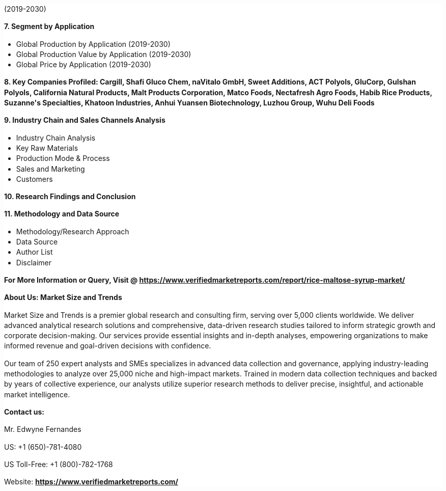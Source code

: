 (2019-2030)</li></ul><p><strong>7. Segment by Application</strong></p><ul><li>Global Production by Application (2019-2030)</li><li>Global Production Value by Application (2019-2030)</li><li>Global Price by Application (2019-2030)</li></ul><p><strong>8. Key Companies Profiled: Cargill, Shafi Gluco Chem, naVitalo GmbH, Sweet Additions, ACT Polyols, GluCorp, Gulshan Polyols, California Natural Products, Malt Products Corporation, Matco Foods, Nectafresh Agro Foods, Habib Rice Products, Suzanne's Specialties, Khatoon Industries, Anhui Yuansen Biotechnology, Luzhou Group, Wuhu Deli Foods</strong></p><p><strong>9. Industry Chain and Sales Channels Analysis</strong></p><ul><li>Industry Chain Analysis</li><li>Key Raw Materials</li><li>Production Mode &amp; Process</li><li>Sales and Marketing</li><li>Customers</li></ul><p><strong>10. Research Findings and Conclusion</strong></p><p><strong>11. Methodology and Data Source</strong></p><ul><li>Methodology/Research Approach</li><li>Data Source</li><li>Author List</li><li>Disclaimer</li></ul></p><p><strong>For More Information or Query, Visit @ <a href="https://www.verifiedmarketreports.com/report/rice-maltose-syrup-market/">https://www.verifiedmarketreports.com/report/rice-maltose-syrup-market/</a></strong></p><p><strong>About Us: Market Size and Trends</strong></p><p>Market Size and Trends is a premier global research and consulting firm, serving over 5,000 clients worldwide. We deliver advanced analytical research solutions and comprehensive, data-driven research studies tailored to inform strategic growth and corporate decision-making. Our services provide essential insights and in-depth analyses, empowering organizations to make informed revenue and goal-driven decisions with confidence.</p><p>Our team of 250 expert analysts and SMEs specializes in advanced data collection and governance, applying industry-leading methodologies to analyze over 25,000 niche and high-impact markets. Trained in modern data collection techniques and backed by years of collective experience, our analysts utilize superior research methods to deliver precise, insightful, and actionable market intelligence.</p><p><strong>Contact us:</strong></p><p>Mr. Edwyne Fernandes</p><p>US: +1 (650)-781-4080</p><p>US Toll-Free: +1 (800)-782-1768</p><p>Website: <strong><a href="https://www.verifiedmarketreports.com/">https://www.verifiedmarketreports.com/</a></strong></p>
